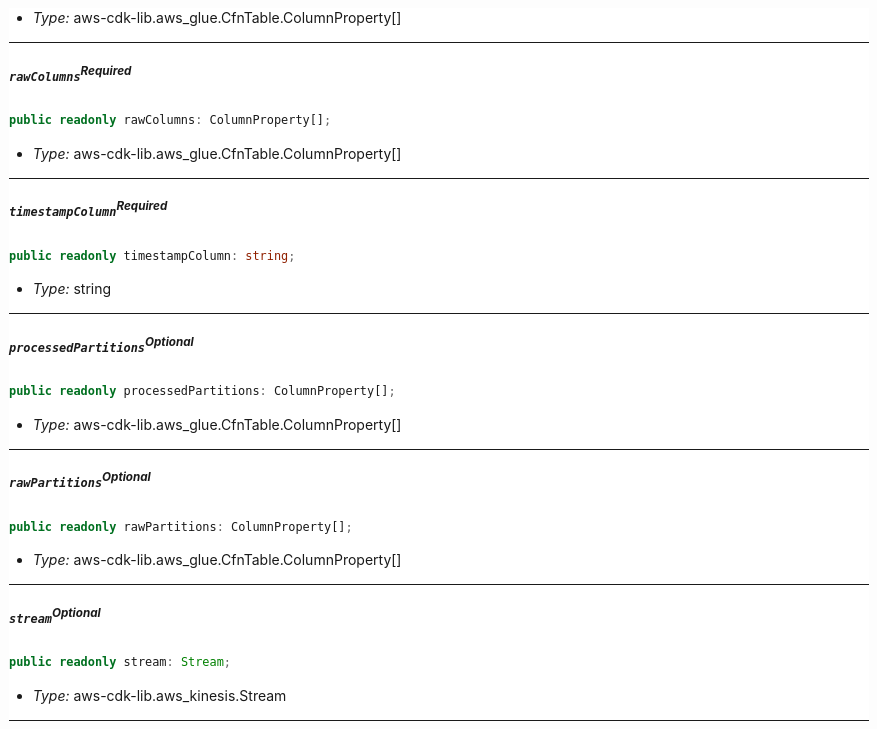 - *Type:* aws-cdk-lib.aws_glue.CfnTable.ColumnProperty[]

---

##### `rawColumns`<sup>Required</sup> <a name="rawColumns" id="@randyridgley/cdk-constructs.DeliveryPipelineProps.property.rawColumns"></a>

```typescript
public readonly rawColumns: ColumnProperty[];
```

- *Type:* aws-cdk-lib.aws_glue.CfnTable.ColumnProperty[]

---

##### `timestampColumn`<sup>Required</sup> <a name="timestampColumn" id="@randyridgley/cdk-constructs.DeliveryPipelineProps.property.timestampColumn"></a>

```typescript
public readonly timestampColumn: string;
```

- *Type:* string

---

##### `processedPartitions`<sup>Optional</sup> <a name="processedPartitions" id="@randyridgley/cdk-constructs.DeliveryPipelineProps.property.processedPartitions"></a>

```typescript
public readonly processedPartitions: ColumnProperty[];
```

- *Type:* aws-cdk-lib.aws_glue.CfnTable.ColumnProperty[]

---

##### `rawPartitions`<sup>Optional</sup> <a name="rawPartitions" id="@randyridgley/cdk-constructs.DeliveryPipelineProps.property.rawPartitions"></a>

```typescript
public readonly rawPartitions: ColumnProperty[];
```

- *Type:* aws-cdk-lib.aws_glue.CfnTable.ColumnProperty[]

---

##### `stream`<sup>Optional</sup> <a name="stream" id="@randyridgley/cdk-constructs.DeliveryPipelineProps.property.stream"></a>

```typescript
public readonly stream: Stream;
```

- *Type:* aws-cdk-lib.aws_kinesis.Stream

---



